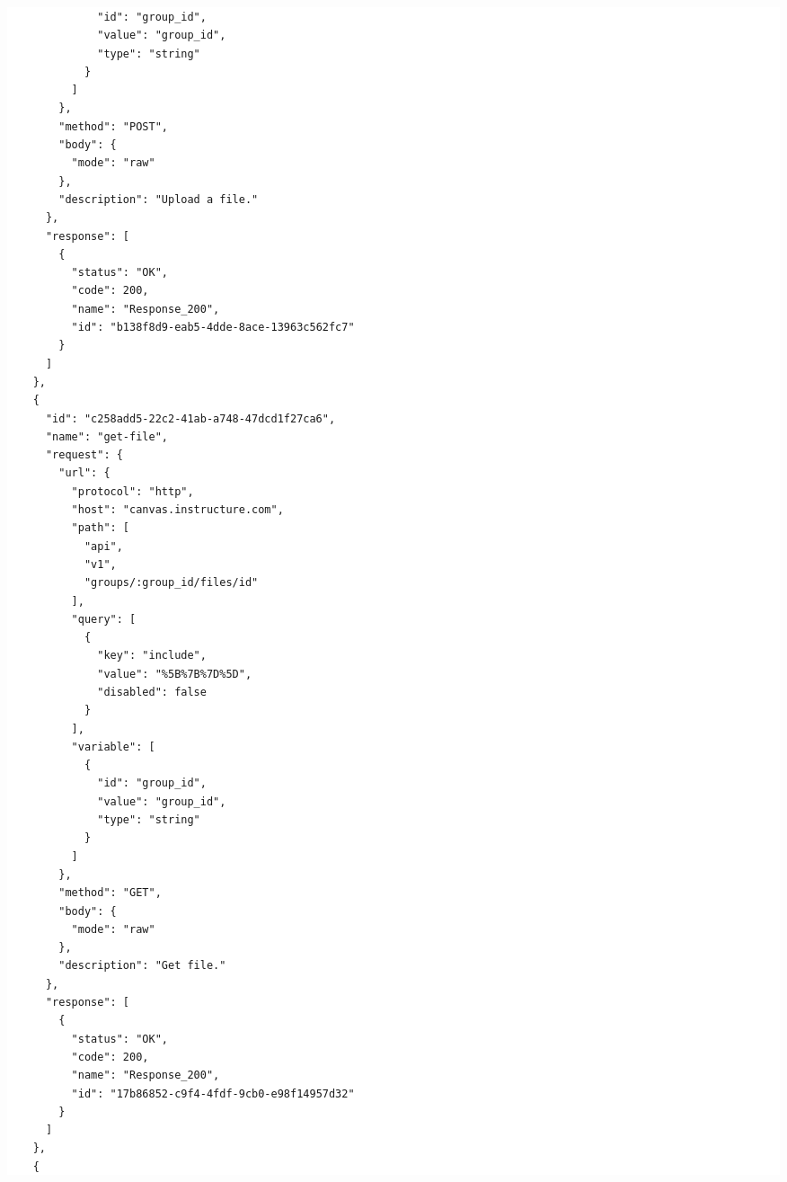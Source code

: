                   "id": "group_id",
                  "value": "group_id",
                  "type": "string"
                }
              ]
            },
            "method": "POST",
            "body": {
              "mode": "raw"
            },
            "description": "Upload a file."
          },
          "response": [
            {
              "status": "OK",
              "code": 200,
              "name": "Response_200",
              "id": "b138f8d9-eab5-4dde-8ace-13963c562fc7"
            }
          ]
        },
        {
          "id": "c258add5-22c2-41ab-a748-47dcd1f27ca6",
          "name": "get-file",
          "request": {
            "url": {
              "protocol": "http",
              "host": "canvas.instructure.com",
              "path": [
                "api",
                "v1",
                "groups/:group_id/files/id"
              ],
              "query": [
                {
                  "key": "include",
                  "value": "%5B%7B%7D%5D",
                  "disabled": false
                }
              ],
              "variable": [
                {
                  "id": "group_id",
                  "value": "group_id",
                  "type": "string"
                }
              ]
            },
            "method": "GET",
            "body": {
              "mode": "raw"
            },
            "description": "Get file."
          },
          "response": [
            {
              "status": "OK",
              "code": 200,
              "name": "Response_200",
              "id": "17b86852-c9f4-4fdf-9cb0-e98f14957d32"
            }
          ]
        },
        {